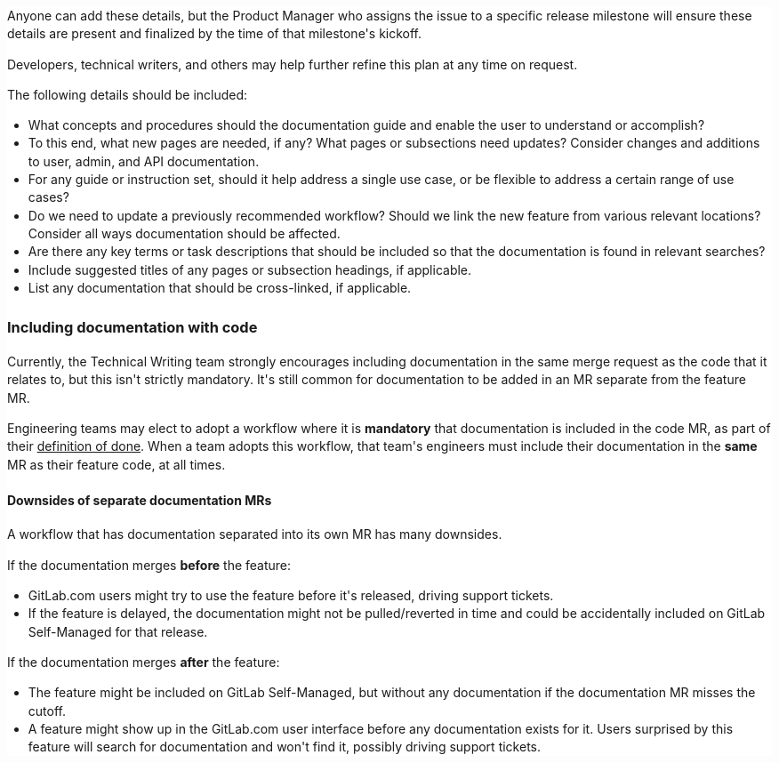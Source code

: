 Anyone can add these details, but the Product Manager who assigns the issue to
a specific release milestone will ensure these details are present and
finalized by the time of that milestone's kickoff.

Developers, technical writers, and others may help further refine this plan at
any time on request.

The following details should be included:

- What concepts and procedures should the documentation guide and enable the
  user to understand or accomplish?
- To this end, what new pages are needed, if any? What pages or subsections
  need updates? Consider changes and additions to user, admin, and API
  documentation.
- For any guide or instruction set, should it help address a single use case,
  or be flexible to address a certain range of use cases?
- Do we need to update a previously recommended workflow? Should we link the
  new feature from various relevant locations? Consider all ways documentation
  should be affected.
- Are there any key terms or task descriptions that should be included so that
  the documentation is found in relevant searches?
- Include suggested titles of any pages or subsection headings, if applicable.
- List any documentation that should be cross-linked, if applicable.

### Including documentation with code

Currently, the Technical Writing team strongly encourages including
documentation in the same merge request as the code that it relates to, but
this isn't strictly mandatory. It's still common for documentation to be added
in an MR separate from the feature MR.

Engineering teams may elect to adopt a workflow where it is **mandatory** that
documentation is included in the code MR, as part of their
[definition of done](../contributing/merge_request_workflow.md#definition-of-done).
When a team adopts this workflow, that team's engineers must include their
documentation in the **same** MR as their feature code, at all times.

#### Downsides of separate documentation MRs

A workflow that has documentation separated into its own MR has many downsides.

If the documentation merges **before** the feature:

- GitLab.com users might try to use the feature before it's released, driving
  support tickets.
- If the feature is delayed, the documentation might not be pulled/reverted in
  time and could be accidentally included on GitLab Self-Managed for that
  release.

If the documentation merges **after** the feature:

- The feature might be included on GitLab Self-Managed, but without any
  documentation if the documentation MR misses the cutoff.
- A feature might show up in the GitLab.com user interface before any
  documentation exists for it. Users surprised by this feature will search for
  documentation and won't find it, possibly driving support tickets.
